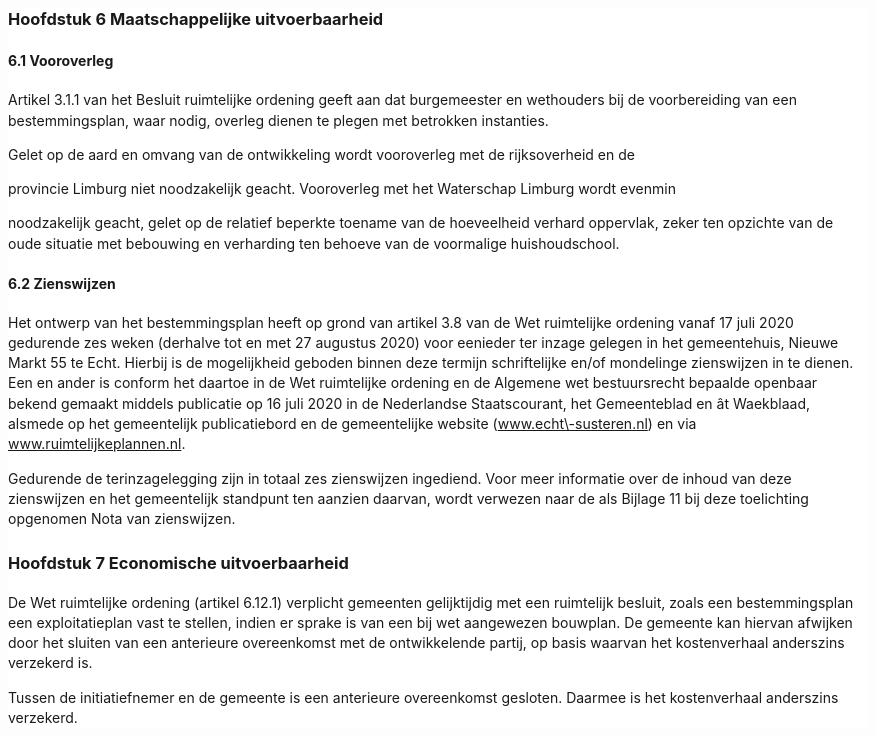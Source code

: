 ### Hoofdstuk 6 Maatschappelijke uitvoerbaarheid

#### 6\.1 Vooroverleg

Artikel 3\.1\.1 van het Besluit ruimtelijke ordening geeft aan dat burgemeester en wethouders bij de voorbereiding van een bestemmingsplan, waar nodig, overleg dienen te plegen met betrokken instanties.

Gelet op de aard en omvang van de ontwikkeling wordt vooroverleg met de rijksoverheid en de

provincie Limburg niet noodzakelijk geacht. Vooroverleg met het Waterschap Limburg wordt evenmin

noodzakelijk geacht, gelet op de relatief beperkte toename van de hoeveelheid verhard oppervlak, zeker ten opzichte van de oude situatie met bebouwing en verharding ten behoeve van de voormalige huishoudschool.

#### 6\.2 Zienswijzen

Het ontwerp van het bestemmingsplan heeft op grond van artikel 3\.8 van de Wet ruimtelijke ordening vanaf 17 juli 2020 gedurende zes weken (derhalve tot en met 27 augustus 2020\) voor eenieder ter inzage gelegen in het gemeentehuis, Nieuwe Markt 55 te Echt. Hierbij is de mogelijkheid geboden binnen deze termijn schriftelijke en/of mondelinge zienswijzen in te dienen. Een en ander is conform het daartoe in de Wet ruimtelijke ordening en de Algemene wet bestuursrecht bepaalde openbaar bekend gemaakt middels publicatie op 16 juli 2020 in de Nederlandse Staatscourant, het Gemeenteblad en ât Waekblaad, alsmede op het gemeentelijk publicatiebord en de gemeentelijke website (www.echt\-susteren.nl) en via www.ruimtelijkeplannen.nl.

Gedurende de terinzagelegging zijn in totaal zes zienswijzen ingediend. Voor meer informatie over de inhoud van deze zienswijzen en het gemeentelijk standpunt ten aanzien daarvan, wordt verwezen naar de als Bijlage 11 bij deze toelichting opgenomen Nota van zienswijzen.

### Hoofdstuk 7 Economische uitvoerbaarheid

De Wet ruimtelijke ordening (artikel 6\.12\.1\) verplicht gemeenten gelijktijdig met een ruimtelijk besluit, zoals een bestemmingsplan een exploitatieplan vast te stellen, indien er sprake is van een bij wet aangewezen bouwplan. De gemeente kan hiervan afwijken door het sluiten van een anterieure overeenkomst met de ontwikkelende partij, op basis waarvan het kostenverhaal anderszins verzekerd is.

Tussen de initiatiefnemer en de gemeente is een anterieure overeenkomst gesloten. Daarmee is het kostenverhaal anderszins verzekerd.